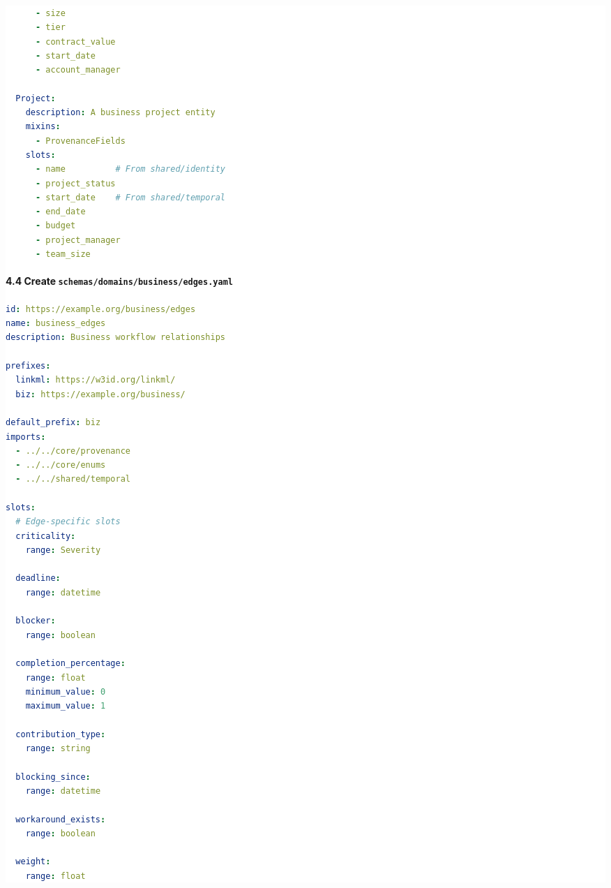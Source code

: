 ```yaml
      - size
      - tier
      - contract_value
      - start_date
      - account_manager

  Project:
    description: A business project entity
    mixins:
      - ProvenanceFields
    slots:
      - name          # From shared/identity
      - project_status
      - start_date    # From shared/temporal
      - end_date
      - budget
      - project_manager
      - team_size
```

#### 4.4 Create `schemas/domains/business/edges.yaml`

```yaml
id: https://example.org/business/edges
name: business_edges
description: Business workflow relationships

prefixes:
  linkml: https://w3id.org/linkml/
  biz: https://example.org/business/

default_prefix: biz
imports:
  - ../../core/provenance
  - ../../core/enums
  - ../../shared/temporal

slots:
  # Edge-specific slots
  criticality:
    range: Severity

  deadline:
    range: datetime

  blocker:
    range: boolean

  completion_percentage:
    range: float
    minimum_value: 0
    maximum_value: 1

  contribution_type:
    range: string

  blocking_since:
    range: datetime

  workaround_exists:
    range: boolean

  weight:
    range: float
```